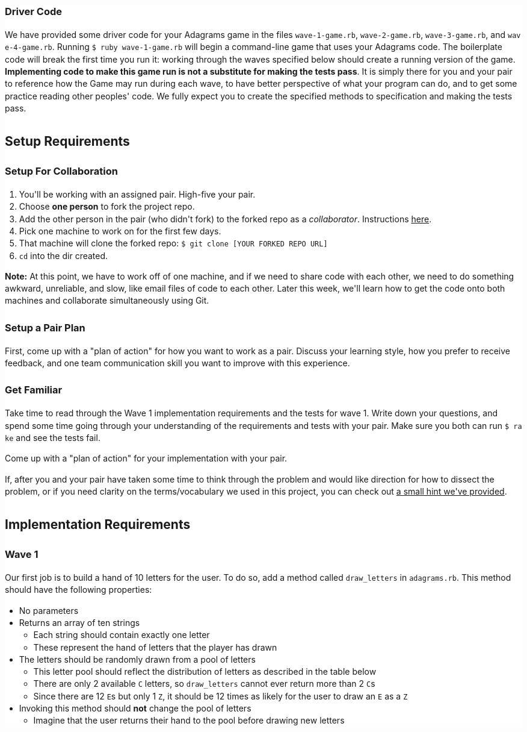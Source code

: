 ### Driver Code
We have provided some driver code for your Adagrams game in the files `wave-1-game.rb`, `wave-2-game.rb`, `wave-3-game.rb`, and `wave-4-game.rb`. Running `$ ruby wave-1-game.rb` will begin a command-line game that uses your Adagrams code. The boilerplate code will break the first time you run it: working through the waves specified below should create a running version of the game. **Implementing code to make this game run is not a substitute for making the tests pass**. It is simply there for you and your pair to reference how the Game may run during each wave, to have better perspective of what your program can do, and to get some practice reading other peoples' code. We fully expect you to create the specified methods to specification and making the tests pass.

## Setup Requirements
### Setup For Collaboration
1. You'll be working with an assigned pair. High-five your pair.
1. Choose **one person** to fork the project repo.
1. Add the other person in the pair (who didn't fork) to the forked repo as a _collaborator_. Instructions [here](https://help.github.com/articles/inviting-collaborators-to-a-personal-repository/).
1. Pick one machine to work on for the first few days.
1. That machine will clone the forked repo: `$ git clone [YOUR FORKED REPO URL]`
1. `cd` into the dir created.

**Note:** At this point, we have to work off of one machine, and if we need to share code with each other, we need to do something awkward, unreliable, and slow, like email files of code to each other. Later this week, we'll learn how to get the code onto both machines and collaborate simultaneously using Git.

### Setup a Pair Plan

First, come up with a "plan of action" for how you want to work as a pair. Discuss your learning style, how you prefer to receive feedback, and one team communication skill you want to improve with this experience.

### Get Familiar

Take time to read through the Wave 1 implementation requirements and the tests for wave 1. Write down your questions, and spend some time going through your understanding of the requirements and tests with your pair. Make sure you both can run `$ rake` and see the tests fail.

Come up with a "plan of action" for your implementation with your pair.

If, after you and your pair have taken some time to think through the problem and would like direction for how to dissect the problem, or if you need clarity on the terms/vocabulary we used in this project, you can check out [a small hint we've provided](hints.md).

## Implementation Requirements

### Wave 1

Our first job is to build a hand of 10 letters for the user. To do so, add a method called `draw_letters` in `adagrams.rb`. This method should have the following properties:

- No parameters
- Returns an array of ten strings
  - Each string should contain exactly one letter
  - These represent the hand of letters that the player has drawn
- The letters should be randomly drawn from a pool of letters
  - This letter pool should reflect the distribution of letters as described in the table below
  - There are only 2 available `C` letters, so `draw_letters` cannot ever return more than 2 `C`s
  - Since there are 12 `E`s but only 1 `Z`, it should be 12 times as likely for the user to draw an `E` as a `Z`
- Invoking this method should **not** change the pool of letters
  - Imagine that the user returns their hand to the pool before drawing new letters

